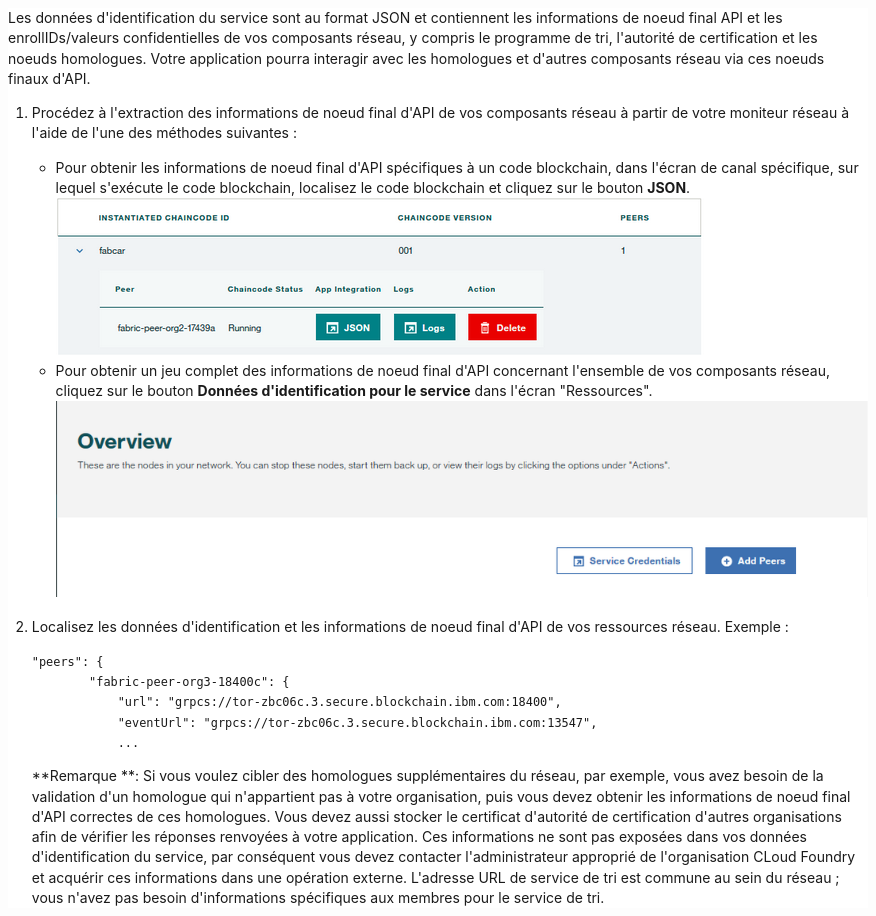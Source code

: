Les données d'identification du service sont au format JSON et contiennent les informations de noeud final API et les enrollIDs/valeurs confidentielles de vos composants réseau, y compris le programme de tri, l'autorité de certification et les noeuds homologues.  Votre application pourra interagir avec les homologues et d'autres composants réseau via ces noeuds finaux d'API.  

1. Procédez à l'extraction des informations de noeud final d'API de vos composants réseau à partir de votre moniteur réseau à l'aide de l'une des méthodes suivantes :
	* Pour obtenir les informations de noeud final d'API spécifiques à un code blockchain, dans l'écran de canal spécifique, sur lequel s'exécute le code blockchain, localisez le code blockchain et cliquez sur le bouton **JSON**.
	![Service credentials per chaincode](images/channel_chaincode_detail.png "Service credentials per chaincode")
	* Pour obtenir un jeu complet des informations de noeud final d'API concernant l'ensemble de vos composants réseau, cliquez sur le bouton **Données d'identification pour le service** dans l'écran "Ressources".
	![Moniteur réseau des données d'identification du service](images/service_credentials.png "Moniteur réseau des données d'identification du service")
	 
2. Localisez les données d'identification et les informations de noeud final d'API de vos ressources réseau.  Exemple :
	```
	"peers": {
            "fabric-peer-org3-18400c": {
                "url": "grpcs://tor-zbc06c.3.secure.blockchain.ibm.com:18400",
                "eventUrl": "grpcs://tor-zbc06c.3.secure.blockchain.ibm.com:13547",
                ...
	```

	**Remarque **: Si vous voulez cibler des homologues supplémentaires du réseau, par exemple, vous avez besoin de la validation d'un homologue qui n'appartient pas à votre organisation, puis vous devez obtenir les informations de noeud final d'API correctes de ces homologues.  Vous devez aussi stocker le certificat d'autorité de certification d'autres organisations afin de vérifier les réponses renvoyées à votre application. Ces informations ne sont pas exposées dans vos données d'identification du service, par conséquent vous devez contacter l'administrateur approprié de l'organisation CLoud Foundry et acquérir ces informations dans une opération externe. L'adresse URL de service de tri est commune au sein du réseau ; vous n'avez pas besoin d'informations spécifiques aux membres pour le service de tri.  
